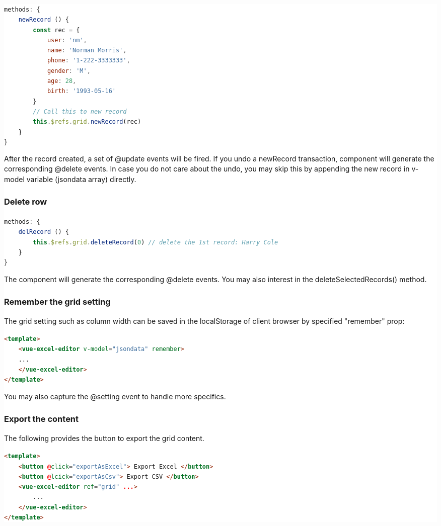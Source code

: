 ```js
methods: {
    newRecord () {
        const rec = {
            user: 'nm',
            name: 'Norman Morris',
            phone: '1-222-3333333',
            gender: 'M',
            age: 28,
            birth: '1993-05-16'
        }
        // Call this to new record
        this.$refs.grid.newRecord(rec)
    }
}
```

After the record created, a set of @update events will be fired. If you undo a newRecord transaction, component will generate the corresponding @delete events. In case you do not care about the undo, you may skip this by appending the new record in v-model variable (jsondata array) directly.

### Delete row

```js
methods: {
    delRecord () {
        this.$refs.grid.deleteRecord(0) // delete the 1st record: Harry Cole
    }
}
```

The component will generate the corresponding @delete events. You may also interest in the deleteSelectedRecords() method.

### Remember the grid setting

The grid setting such as column width can be saved in the localStorage of client browser by specified "remember" prop:

```html
<template>
    <vue-excel-editor v-model="jsondata" remember>
    ...
    </vue-excel-editor>
</template>
```

You may also capture the @setting event to handle more specifics.

### Export the content

The following provides the button to export the grid content.

```html
<template>
    <button @click="exportAsExcel"> Export Excel </button>
    <button @lcick="exportAsCsv"> Export CSV </button>
    <vue-excel-editor ref="grid" ...>
        ...
    </vue-excel-editor>
</template>
```
